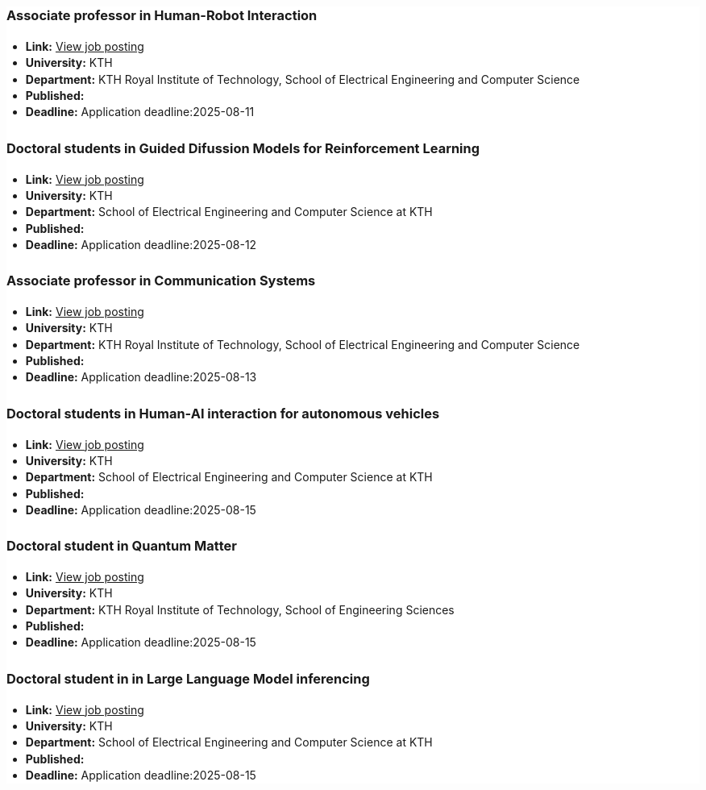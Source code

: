 
### Associate professor in Human-Robot Interaction
- **Link:** [View job posting](https://www.kth.se/lediga-jobb/819537?l=en)
- **University:** KTH
- **Department:** KTH Royal Institute of Technology, School of Electrical Engineering and Computer Science
- **Published:** 
- **Deadline:** Application deadline:2025-08-11


### Doctoral students in Guided Difussion Models for Reinforcement Learning
- **Link:** [View job posting](https://www.kth.se/lediga-jobb/833415?l=en)
- **University:** KTH
- **Department:** School of Electrical Engineering and Computer Science at KTH
- **Published:** 
- **Deadline:** Application deadline:2025-08-12


### Associate professor in Communication Systems
- **Link:** [View job posting](https://www.kth.se/lediga-jobb/819706?l=en)
- **University:** KTH
- **Department:** KTH Royal Institute of Technology, School of Electrical Engineering and Computer Science
- **Published:** 
- **Deadline:** Application deadline:2025-08-13


### Doctoral students in Human-AI interaction for autonomous vehicles
- **Link:** [View job posting](https://www.kth.se/lediga-jobb/838544?l=en)
- **University:** KTH
- **Department:** School of Electrical Engineering and Computer Science at KTH
- **Published:** 
- **Deadline:** Application deadline:2025-08-15


### Doctoral student in Quantum Matter
- **Link:** [View job posting](https://www.kth.se/lediga-jobb/829206?l=en)
- **University:** KTH
- **Department:** KTH Royal Institute of Technology, School of Engineering Sciences
- **Published:** 
- **Deadline:** Application deadline:2025-08-15


### Doctoral student in in Large Language Model inferencing
- **Link:** [View job posting](https://www.kth.se/lediga-jobb/829742?l=en)
- **University:** KTH
- **Department:** School of Electrical Engineering and Computer Science at KTH
- **Published:** 
- **Deadline:** Application deadline:2025-08-15

